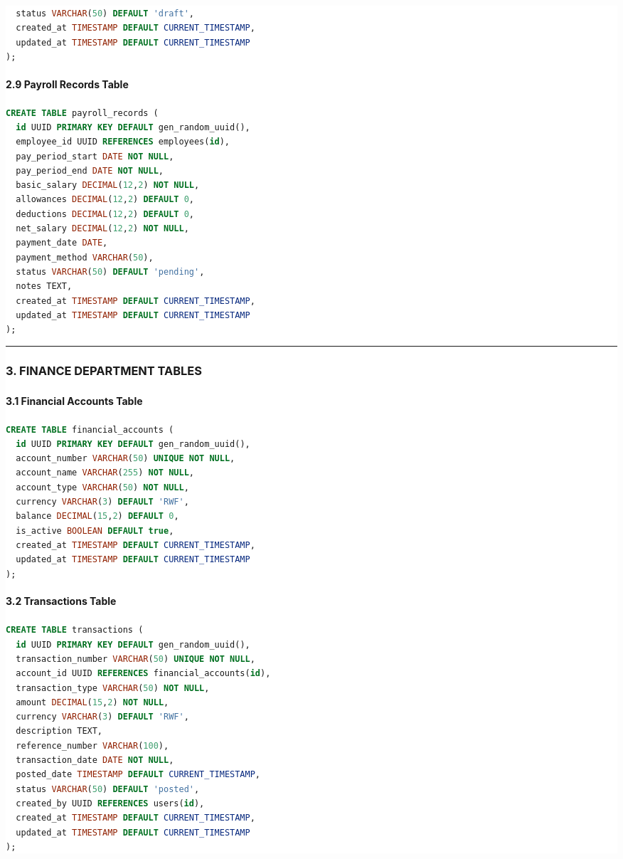 ```sql
  status VARCHAR(50) DEFAULT 'draft',
  created_at TIMESTAMP DEFAULT CURRENT_TIMESTAMP,
  updated_at TIMESTAMP DEFAULT CURRENT_TIMESTAMP
);
```

#### **2.9 Payroll Records Table**
```sql
CREATE TABLE payroll_records (
  id UUID PRIMARY KEY DEFAULT gen_random_uuid(),
  employee_id UUID REFERENCES employees(id),
  pay_period_start DATE NOT NULL,
  pay_period_end DATE NOT NULL,
  basic_salary DECIMAL(12,2) NOT NULL,
  allowances DECIMAL(12,2) DEFAULT 0,
  deductions DECIMAL(12,2) DEFAULT 0,
  net_salary DECIMAL(12,2) NOT NULL,
  payment_date DATE,
  payment_method VARCHAR(50),
  status VARCHAR(50) DEFAULT 'pending',
  notes TEXT,
  created_at TIMESTAMP DEFAULT CURRENT_TIMESTAMP,
  updated_at TIMESTAMP DEFAULT CURRENT_TIMESTAMP
);
```

---

### **3. FINANCE DEPARTMENT TABLES**

#### **3.1 Financial Accounts Table**
```sql
CREATE TABLE financial_accounts (
  id UUID PRIMARY KEY DEFAULT gen_random_uuid(),
  account_number VARCHAR(50) UNIQUE NOT NULL,
  account_name VARCHAR(255) NOT NULL,
  account_type VARCHAR(50) NOT NULL,
  currency VARCHAR(3) DEFAULT 'RWF',
  balance DECIMAL(15,2) DEFAULT 0,
  is_active BOOLEAN DEFAULT true,
  created_at TIMESTAMP DEFAULT CURRENT_TIMESTAMP,
  updated_at TIMESTAMP DEFAULT CURRENT_TIMESTAMP
);
```

#### **3.2 Transactions Table**
```sql
CREATE TABLE transactions (
  id UUID PRIMARY KEY DEFAULT gen_random_uuid(),
  transaction_number VARCHAR(50) UNIQUE NOT NULL,
  account_id UUID REFERENCES financial_accounts(id),
  transaction_type VARCHAR(50) NOT NULL,
  amount DECIMAL(15,2) NOT NULL,
  currency VARCHAR(3) DEFAULT 'RWF',
  description TEXT,
  reference_number VARCHAR(100),
  transaction_date DATE NOT NULL,
  posted_date TIMESTAMP DEFAULT CURRENT_TIMESTAMP,
  status VARCHAR(50) DEFAULT 'posted',
  created_by UUID REFERENCES users(id),
  created_at TIMESTAMP DEFAULT CURRENT_TIMESTAMP,
  updated_at TIMESTAMP DEFAULT CURRENT_TIMESTAMP
);
```
